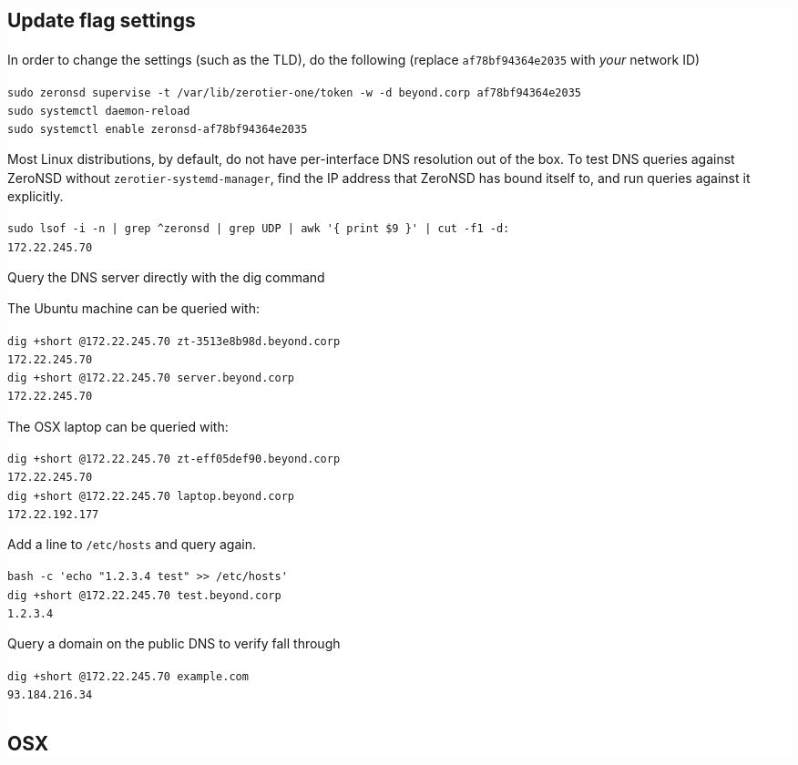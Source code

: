 ## Update flag settings

In order to change the settings (such as the TLD), do the following (replace `af78bf94364e2035` with _your_ network ID)

```
sudo zeronsd supervise -t /var/lib/zerotier-one/token -w -d beyond.corp af78bf94364e2035
sudo systemctl daemon-reload
sudo systemctl enable zeronsd-af78bf94364e2035
```

Most Linux distributions, by default, do not have per-interface DNS
resolution out of the box. To test DNS queries against ZeroNSD without
`zerotier-systemd-manager`, find the IP address that ZeroNSD has bound
itself to, and run queries against it explicitly.

```
sudo lsof -i -n | grep ^zeronsd | grep UDP | awk '{ print $9 }' | cut -f1 -d:
172.22.245.70
```

Query the DNS server directly with the dig command

The Ubuntu machine can be queried with:

```
dig +short @172.22.245.70 zt-3513e8b98d.beyond.corp
172.22.245.70
dig +short @172.22.245.70 server.beyond.corp
172.22.245.70
```

The OSX laptop can be queried with:

```
dig +short @172.22.245.70 zt-eff05def90.beyond.corp
172.22.245.70
dig +short @172.22.245.70 laptop.beyond.corp
172.22.192.177
```

Add a line to `/etc/hosts` and query again.

```
bash -c 'echo "1.2.3.4 test" >> /etc/hosts'
dig +short @172.22.245.70 test.beyond.corp
1.2.3.4
```

Query a domain on the public DNS to verify fall through

```
dig +short @172.22.245.70 example.com
93.184.216.34
```

## OSX
